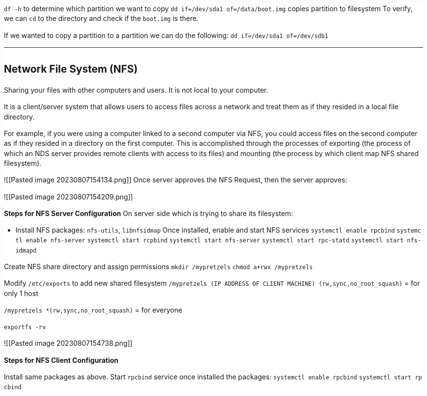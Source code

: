`df -h` to determine which partition we want to copy
`dd if=/dev/sda1 of=/data/boot.img`
copies partition to filesystem
To verify, we can `cd` to the directory and check if the  `boot.img` is there.

If we wanted to copy a partition to a partition we can do the following:
`dd if=/dev/sda1 of=/dev/sdb1`

---
## Network File System (NFS)

Sharing your files with other computers and users.
It is not local to your computer.

It is a client/server system that allows users to access files across a network and treat them as if they resided in a local file directory.

For example, if you were using a computer linked to a second computer via NFS, you could access files on the second computer as if they resided in a directory on the first computer. This is accomplished through the processes of exporting (the process of which an NDS server provides remote clients with access to its files) and mounting (the process by which client map NFS shared filesystem).


![[Pasted image 20230807154134.png]]
Once server approves the NFS Request, then the server approves:

![[Pasted image 20230807154209.png]]


**Steps for NFS Server Configuration**
On server side which is trying to share its filesystem:
- Install NFS packages: `nfs-utils`, `libnfsidmap`
Once installed, enable and start NFS services
`systemctl enable rpcbind`
`systemctl enable nfs-server`
`systemctl start rcpbind`
`systemctl start nfs-server`
`systemctl start rpc-statd`
`systemctl start nfs-idmapd`

Create NFS share directory and assign permissions
`mkdir /mypretzels`
`chmod a+rwx /mypretzels`

Modify `/etc/exports` to add new shared filesystem
`/mypretzels (IP ADDRESS OF CLIENT MACHINE) (rw,sync,no_root_squash)` = for only 1 host

`/mypretzels *(rw,sync,no_root_squash)` = for everyone

`exportfs -rv`

![[Pasted image 20230807154738.png]]

**Steps for NFS Client Configuration**

Install same packages as above.
Start `rpcbind` service once installed the packages: `systemctl enable rpcbind`
`systemctl start rpcbind`

